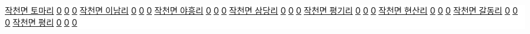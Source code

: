 
  <tr class="item">
    <td><a href="전라남도강진군작천면토마리">작천면 토마리</a></td>
    <td><a href="전라남도강진군작천면토마리">0</a></td>
    <td><a href="전라남도강진군작천면토마리">0</a></td>
    <td><a href="전라남도강진군작천면토마리">0</a></td>
  </tr>
    

  <tr class="item">
    <td><a href="전라남도강진군작천면이남리">작천면 이남리</a></td>
    <td><a href="전라남도강진군작천면이남리">0</a></td>
    <td><a href="전라남도강진군작천면이남리">0</a></td>
    <td><a href="전라남도강진군작천면이남리">0</a></td>
  </tr>
    

  <tr class="item">
    <td><a href="전라남도강진군작천면야흥리">작천면 야흥리</a></td>
    <td><a href="전라남도강진군작천면야흥리">0</a></td>
    <td><a href="전라남도강진군작천면야흥리">0</a></td>
    <td><a href="전라남도강진군작천면야흥리">0</a></td>
  </tr>
    

  <tr class="item">
    <td><a href="전라남도강진군작천면삼당리">작천면 삼당리</a></td>
    <td><a href="전라남도강진군작천면삼당리">0</a></td>
    <td><a href="전라남도강진군작천면삼당리">0</a></td>
    <td><a href="전라남도강진군작천면삼당리">0</a></td>
  </tr>
    

  <tr class="item">
    <td><a href="전라남도강진군작천면평기리">작천면 평기리</a></td>
    <td><a href="전라남도강진군작천면평기리">0</a></td>
    <td><a href="전라남도강진군작천면평기리">0</a></td>
    <td><a href="전라남도강진군작천면평기리">0</a></td>
  </tr>
    

  <tr class="item">
    <td><a href="전라남도강진군작천면현산리">작천면 현산리</a></td>
    <td><a href="전라남도강진군작천면현산리">0</a></td>
    <td><a href="전라남도강진군작천면현산리">0</a></td>
    <td><a href="전라남도강진군작천면현산리">0</a></td>
  </tr>
    

  <tr class="item">
    <td><a href="전라남도강진군작천면갈동리">작천면 갈동리</a></td>
    <td><a href="전라남도강진군작천면갈동리">0</a></td>
    <td><a href="전라남도강진군작천면갈동리">0</a></td>
    <td><a href="전라남도강진군작천면갈동리">0</a></td>
  </tr>
    

  <tr class="item">
    <td><a href="전라남도강진군작천면평리">작천면 평리</a></td>
    <td><a href="전라남도강진군작천면평리">0</a></td>
    <td><a href="전라남도강진군작천면평리">0</a></td>
    <td><a href="전라남도강진군작천면평리">0</a></td>
  </tr>
    